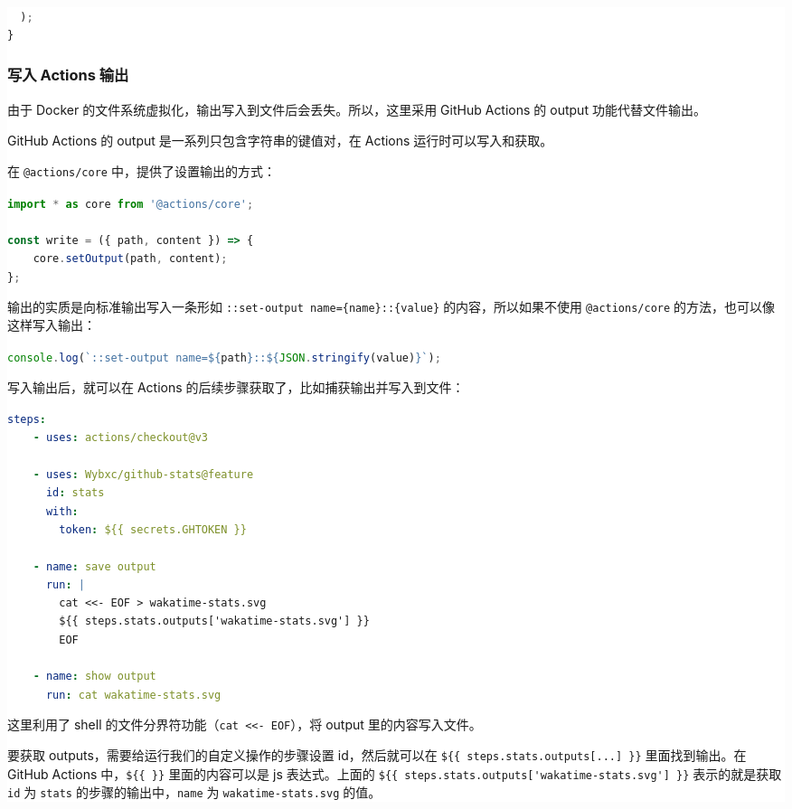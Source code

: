```typescript
  );
}

```

### 写入 Actions 输出

由于 Docker 的文件系统虚拟化，输出写入到文件后会丢失。所以，这里采用 GitHub Actions 的 output 功能代替文件输出。

GitHub Actions 的 output 是一系列只包含字符串的键值对，在 Actions 运行时可以写入和获取。

在 `@actions/core` 中，提供了设置输出的方式：

```typescript
import * as core from '@actions/core';

const write = ({ path, content }) => {
    core.setOutput(path, content);
};

```

输出的实质是向标准输出写入一条形如 `::set-output name={name}::{value}` 的内容，所以如果不使用 `@actions/core` 的方法，也可以像这样写入输出：

```typescript
console.log(`::set-output name=${path}::${JSON.stringify(value)}`);

```

写入输出后，就可以在 Actions 的后续步骤获取了，比如捕获输出并写入到文件：

```yaml
steps:
    - uses: actions/checkout@v3

    - uses: Wybxc/github-stats@feature
      id: stats
      with:
        token: ${{ secrets.GHTOKEN }}

    - name: save output
      run: |
        cat <<- EOF > wakatime-stats.svg
        ${{ steps.stats.outputs['wakatime-stats.svg'] }}
        EOF

    - name: show output
      run: cat wakatime-stats.svg

```

这里利用了 shell 的文件分界符功能（`cat <<- EOF`），将 output 里的内容写入文件。

要获取 outputs，需要给运行我们的自定义操作的步骤设置 id，然后就可以在 `${{ steps.stats.outputs[...] }}` 里面找到输出。在 GitHub Actions 中，`${{ }}` 里面的内容可以是 js 表达式。上面的 `${{ steps.stats.outputs['wakatime-stats.svg'] }}` 表示的就是获取 `id` 为 `stats` 的步骤的输出中，`name` 为 `wakatime-stats.svg` 的值。
